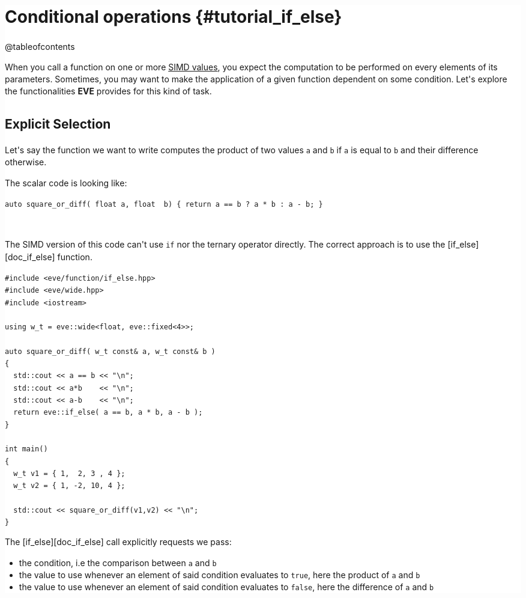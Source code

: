 Conditional operations {#tutorial_if_else}
======================

@tableofcontents

When you call a function on one or more [SIMD values](../reference/concepts/simd_value.html#simd_value), you expect the computation to be performed on every elements of its parameters. Sometimes, you may want to make the application of a given function dependent on some condition. Let's explore the functionalities **EVE** provides for this kind of task.

## Explicit Selection
Let's say the function we want to write computes the product of two values `a` and `b` if `a` is equal to `b` and their difference otherwise. 

The scalar code is looking like:

~~~~~~~~~~~~~~~~~~~~~~~~~~~~~~~~~~~~~~~~{.cpp}
auto square_or_diff( float a, float  b) { return a == b ? a * b : a - b; }
~~~~~~~~~~~~~~~~~~~~~~~~~~~~~~~~~~~~~~~~
<br/>

The SIMD version of this code can't use `if` nor the ternary operator directly. The correct approach is to use the [if_else][doc_if_else] function.

~~~~~~~~~~~~~~~~~~~~~~~~~~~~~~~~~~~~~~~~{.cpp}
#include <eve/function/if_else.hpp>
#include <eve/wide.hpp>
#include <iostream>

using w_t = eve::wide<float, eve::fixed<4>>;

auto square_or_diff( w_t const& a, w_t const& b )
{
  std::cout << a == b << "\n";
  std::cout << a*b    << "\n";
  std::cout << a-b    << "\n";
  return eve::if_else( a == b, a * b, a - b );
}

int main()
{
  w_t v1 = { 1,  2, 3 , 4 };
  w_t v2 = { 1, -2, 10, 4 };

  std::cout << square_or_diff(v1,v2) << "\n";
}
~~~~~~~~~~~~~~~~~~~~~~~~~~~~~~~~~~~~~~~~

The [if_else][doc_if_else] call explicitly requests we pass:
 - the condition, i.e the comparison between `a` and `b`
 - the value to use whenever an element of said condition evaluates to `true`, here the product of `a` and `b`
 - the value to use whenever an element of said condition evaluates to `false`, here the difference of `a` and `b`
